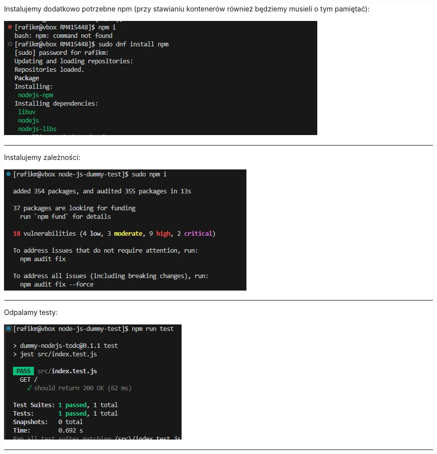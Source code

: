 
Instalujemy dodatkowo potrzebne npm (przy stawianiu kontenerów również będziemy musieli o tym pamiętać):

![alt text](image-22.png)

---

Instalujemy zależności:

![alt text](image-23.png)

---

Odpalamy testy:

![alt text](image-24.png)

---